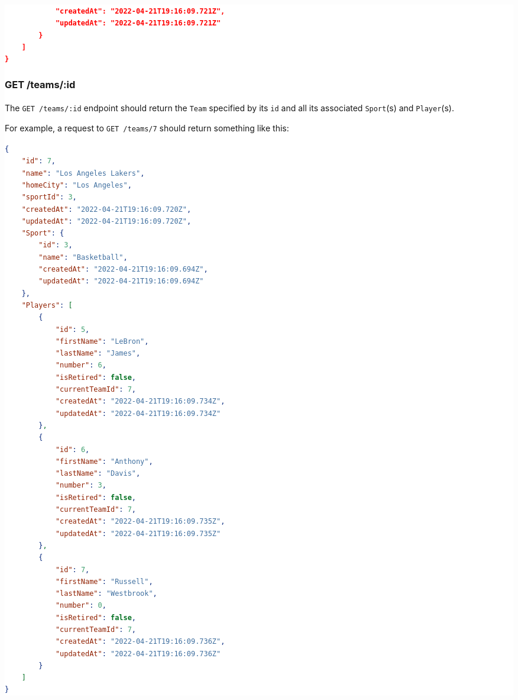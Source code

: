 ```json
            "createdAt": "2022-04-21T19:16:09.721Z",
            "updatedAt": "2022-04-21T19:16:09.721Z"
        }
    ]
}
```

### GET /teams/:id

The `GET /teams/:id` endpoint should return the `Team` specified by its
`id` and all its associated `Sport`(s) and `Player`(s).

For example, a request to `GET /teams/7` should return something like this:

```json
{
    "id": 7,
    "name": "Los Angeles Lakers",
    "homeCity": "Los Angeles",
    "sportId": 3,
    "createdAt": "2022-04-21T19:16:09.720Z",
    "updatedAt": "2022-04-21T19:16:09.720Z",
    "Sport": {
        "id": 3,
        "name": "Basketball",
        "createdAt": "2022-04-21T19:16:09.694Z",
        "updatedAt": "2022-04-21T19:16:09.694Z"
    },
    "Players": [
        {
            "id": 5,
            "firstName": "LeBron",
            "lastName": "James",
            "number": 6,
            "isRetired": false,
            "currentTeamId": 7,
            "createdAt": "2022-04-21T19:16:09.734Z",
            "updatedAt": "2022-04-21T19:16:09.734Z"
        },
        {
            "id": 6,
            "firstName": "Anthony",
            "lastName": "Davis",
            "number": 3,
            "isRetired": false,
            "currentTeamId": 7,
            "createdAt": "2022-04-21T19:16:09.735Z",
            "updatedAt": "2022-04-21T19:16:09.735Z"
        },
        {
            "id": 7,
            "firstName": "Russell",
            "lastName": "Westbrook",
            "number": 0,
            "isRetired": false,
            "currentTeamId": 7,
            "createdAt": "2022-04-21T19:16:09.736Z",
            "updatedAt": "2022-04-21T19:16:09.736Z"
        }
    ]
}
```

